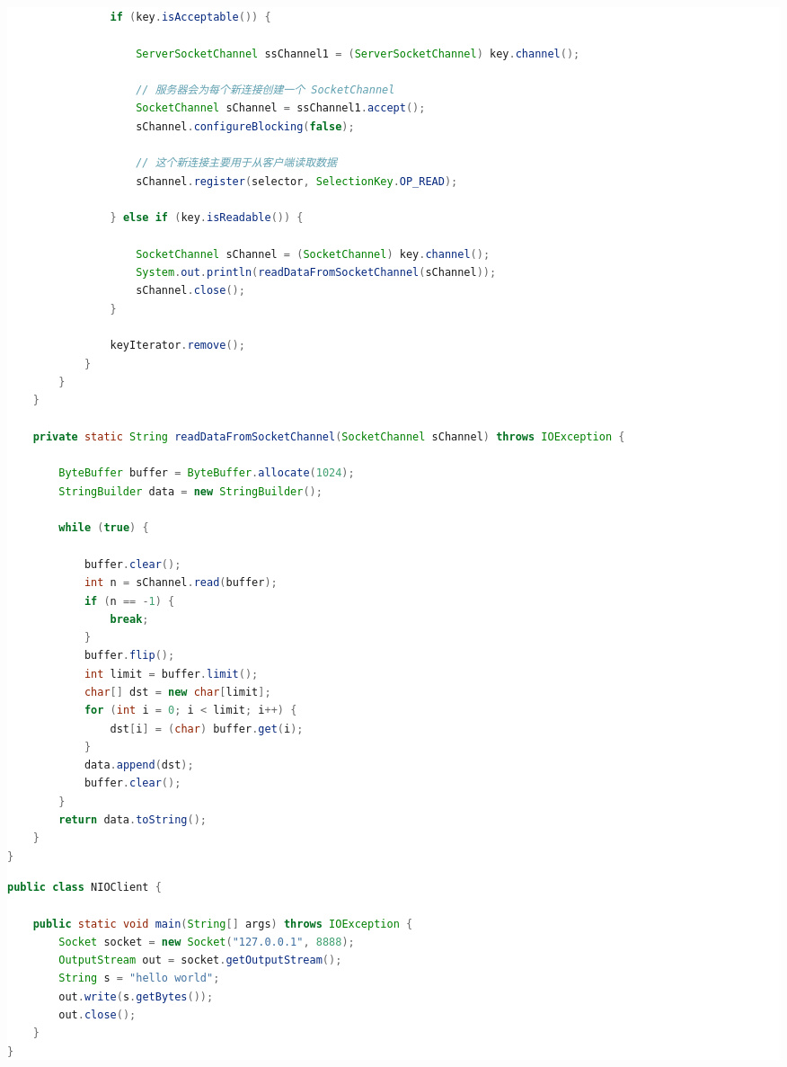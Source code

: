```java
                if (key.isAcceptable()) {

                    ServerSocketChannel ssChannel1 = (ServerSocketChannel) key.channel();

                    // 服务器会为每个新连接创建一个 SocketChannel
                    SocketChannel sChannel = ssChannel1.accept();
                    sChannel.configureBlocking(false);

                    // 这个新连接主要用于从客户端读取数据
                    sChannel.register(selector, SelectionKey.OP_READ);

                } else if (key.isReadable()) {

                    SocketChannel sChannel = (SocketChannel) key.channel();
                    System.out.println(readDataFromSocketChannel(sChannel));
                    sChannel.close();
                }

                keyIterator.remove();
            }
        }
    }

    private static String readDataFromSocketChannel(SocketChannel sChannel) throws IOException {

        ByteBuffer buffer = ByteBuffer.allocate(1024);
        StringBuilder data = new StringBuilder();

        while (true) {

            buffer.clear();
            int n = sChannel.read(buffer);
            if (n == -1) {
                break;
            }
            buffer.flip();
            int limit = buffer.limit();
            char[] dst = new char[limit];
            for (int i = 0; i < limit; i++) {
                dst[i] = (char) buffer.get(i);
            }
            data.append(dst);
            buffer.clear();
        }
        return data.toString();
    }
}
```

```java
public class NIOClient {

    public static void main(String[] args) throws IOException {
        Socket socket = new Socket("127.0.0.1", 8888);
        OutputStream out = socket.getOutputStream();
        String s = "hello world";
        out.write(s.getBytes());
        out.close();
    }
}
```

